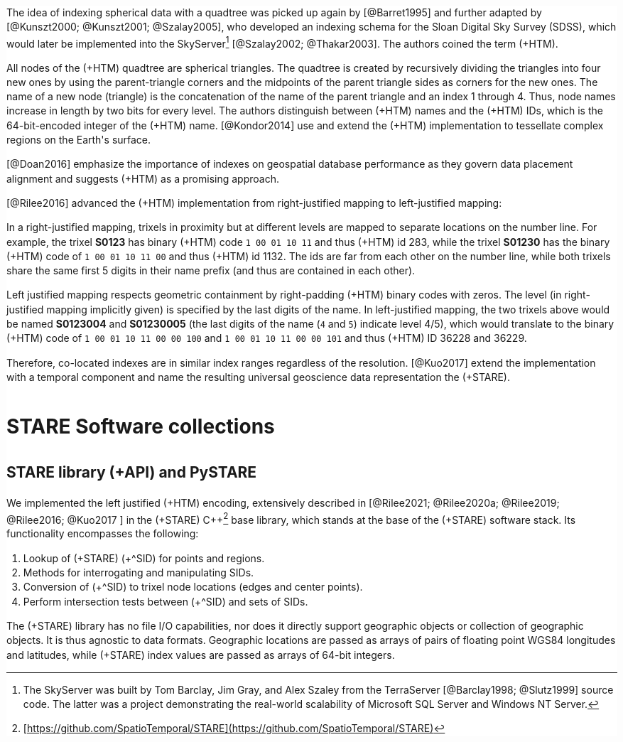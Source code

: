 The idea of indexing spherical data with a quadtree was picked up again by [@Barret1995] and further adapted by [@Kunszt2000; @Kunszt2001; @Szalay2005], who developed an indexing schema for the Sloan Digital Sky Survey (SDSS), which would later be implemented into the SkyServer[^31] [@Szalay2002; @Thakar2003]. The authors coined the term (+HTM).

[^31]: The SkyServer was built by Tom Barclay, Jim Gray, and Alex Szaley from the TerraServer [@Barclay1998; @Slutz1999] source code. The latter was a project demonstrating the real-world scalability of Microsoft SQL Server and Windows NT Server.

All nodes of the (+HTM) quadtree are spherical triangles. The quadtree is created by recursively dividing the triangles into four new ones by using the parent-triangle corners and the midpoints of the parent triangle sides as corners for the new ones. The name of a new node (triangle) is the concatenation of the name of the parent triangle and an index 1 through 4. Thus, node names increase in length by two bits for every level. The authors distinguish between (+HTM) names and the (+HTM) IDs, which is the 64-bit-encoded integer of the (+HTM) name. [@Kondor2014] use and extend the (+HTM) implementation to tessellate complex regions on the Earth's surface.

[@Doan2016] emphasize the importance of indexes on geospatial database performance as they govern data placement alignment and suggests (+HTM) as a promising approach.

[@Rilee2016] advanced the (+HTM) implementation from right-justified mapping to left-justified mapping: 

In a right-justified mapping, trixels in proximity but at different levels are mapped to separate locations on the number line. For example, the trixel **S0123** has binary (+HTM) code `1 00 01 10 11` and thus (+HTM) id 283, while the trixel **S01230** has the binary (+HTM) code of `1 00 01 10 11 00` and thus (+HTM) id 1132. The ids are far from each other on the number line, while both trixels share the same first 5 digits in their name prefix (and thus are contained in each other). 

Left justified mapping respects geometric containment by right-padding (+HTM) binary codes with zeros. The level (in right-justified mapping implicitly given) is specified by the last digits of the name. In left-justified mapping, the two trixels above would be named **S0123004** and **S01230005** (the last digits of the name (`4` and `5`) indicate level 4/5), which would translate to the binary (+HTM) code of `1 00 01 10 11 00 00 100` and `1 00 01 10 11 00 00 101` and thus (+HTM) ID 36228 and 36229. 

Therefore, co-located indexes are in similar index ranges regardless of the resolution. [@Kuo2017] extend the implementation with a temporal component and name the resulting universal geoscience data representation the (+STARE).

# STARE Software collections

## STARE library (+API) and PySTARE

We implemented the left justified (+HTM) encoding, extensively described in [@Rilee2021; @Rilee2020a; @Rilee2019; @Rilee2016; @Kuo2017 ] in the (+STARE) C++[^STARE_base] base library, which stands at the base of the (+STARE) software stack. Its functionality encompasses the following:

[^STARE_base]: [https://github.com/SpatioTemporal/STARE](https://github.com/SpatioTemporal/STARE)

1. Lookup of (+STARE) (+^SID) for points and regions.
3. Methods for interrogating and manipulating SIDs.
4. Conversion of (+^SID) to trixel node locations (edges and center points).
5. Perform intersection tests between (+^SID) and sets of SIDs.

The (+STARE) library has no file I/O capabilities, nor does it directly support geographic objects or collection of geographic objects. It is thus agnostic to data formats. Geographic locations are passed as arrays of pairs of floating point WGS84 longitudes and latitudes, while (+STARE) index values are passed as arrays of 64-bit integers.


[^s2geom]: [https://s2geometry.io/](https://s2geometry.io/)
[^geographies]: [http://postgis.net/workshops/postgis-intro/geography.html](http://postgis.net/workshops/postgis-intro/geography.html)
[^spheregis]: [https://github.com/NiklasPhabian/SphereGIS](https://github.com/NiklasPhabian/SphereGIS)
[^0]: Anecdotally, consuming the majority of the time of geospatial analysis.
[^1]: Exceptions may be technologies like (+OPeNDAP) or (+WCS), which are mainly used as middleware and not (yet) designed for end-users.
[^swig]: [https://swig.org/](https://swig.org/)
[^pystare]: Github: [https://github.com/SpatioTemporal/pystare](https://github.com/SpatioTemporal/pystare); \newline Readthedocs: [https://pystare.readthedocs.io](https://pystare.readthedocs.io/en/latest/).
[^rtd]: [https://pystare.readthedocs.io/en/latest/](https://pystare.readthedocs.io/en/latest/)
[^pep]: [https://peps.python.org/](https://peps.python.org/)
[^pypi]: [https://pypi.org/](https://pypi.org/)
[^32]: Github: [https://github.com/SpatioTemporal/STAREmaster_py](https://github.com/SpatioTemporal/STAREmaster_py)
[^mod09ga]: [@MOD09GA]. [DOI [10.5067/MODIS/MOD09GA.006](http://dx.doi.org/10.5067/MODIS/MOD09GA.006)
[^mod09]: [@MOD09] [DOI: 10.5067/MODIS/MOD09.006](http://dx.doi.org/10.5067/MODIS/MOD09.006)
[^34]: [https://www.dask.org/](https://www.dask.org/)
[^35]: [https://github.com/SpatioTemporal/STAREPandas](https://github.com/SpatioTemporal/STAREPandas); [https://starepandas.readthedocs.io](https://starepandas.readthedocs.io)
[^21]: (+NASA) Earth-observing System Data and Information System EOSDIS distinguishes between 5 processing levels (0 through 5). Levels 1 and 2 are data "at full resolution, time-referenced, and annotated with[..] georeferencing parameters", which is what we reference with swath data. [https://www.earthdata.nasa.gov/engage/open-data-services-and-software/data-information-policy/data-levels](https://www.earthdata.nasa.gov/engage/open-data-services-and-software/data-information-policy/data-levels)
[^36]: [geopandas.org](https://geopandas.org/); [https://github.com/geopandas/geopandas](https://github.com/geopandas/geopandas)
[^make_sids]: `make_sids()` on STAREPandas' (+RTD):
[^read_geotiff]: `read_geotiff()` on STAREPandas' (+RTD): [https://starepandas.readthedocs.io/en/latest/docs/reference/api/starepandas.read_geotiff.html#starepandas.read_geotiff](https://starepandas.readthedocs.io/en/latest/docs/reference/api/starepandas.read_geotiff.html#starepandas.read_geotiff)
[^read_granule]: `read_granule()` on STAREPandas' (+RTD): [https://starepandas.readthedocs.io/en/latest/docs/reference/api/starepandas.read_granule.html](https://starepandas.readthedocs.io/en/latest/docs/reference/api/starepandas.read_granule.html)
[^to_array]: `to_array()` on STAREPandas' (+RTD): [https://starepandas.readthedocs.io/en/latest/docs/reference/api/starepandas.STAREDataFrame.to_array.html](https://starepandas.readthedocs.io/en/latest/docs/reference/api/starepandas.STAREDataFrame.to_array.html).
[^folder2catalog]: `folder2catalog()` on STAREPandas' (+RTD):
[^STARELite]: [https://github.com/SpatioTemporal/STARELite](https://github.com/SpatioTemporal/STARELite)
[^PostSTARE]: [https://github.com/SpatioTemporal/StarePostgresql](https://github.com/SpatioTemporal/StarePostgresql)
[^SciDB-STARE]: [https://github.com/NiklasPhabian/SciDB-STARE](https://github.com/NiklasPhabian/SciDB-STARE)
[^write_pods]: `write_pods()` on STAREPandas' (+RTD): [https://starepandas.readthedocs.io/en/latest/docs/reference/api/starepandas.STAREDataFrame.write_pods.html](https://starepandas.readthedocs.io/en/latest/docs/reference/api/starepandas.STAREDataFrame.write_pods.html).
[^read_pods]: `read_pods()` om STAREPandas' (+RTD): [https://starepandas.readthedocs.io/en/latest/docs/reference/api/starepandas.STAREDataFrame.read_pods.html](https://starepandas.readthedocs.io/en/latest/docs/reference/api/starepandas.STAREDataFrame.read_pods.html)
[^intersects]: `intersects()` on GeoPandas' (+RTD): [https://geopandas.org/en/stable/docs/reference/api/geopandas.GeoSeries.intersects.html](https://geopandas.org/en/stable/docs/reference/api/geopandas.GeoSeries.intersects.html)
[^disjoint]: `disjoint()` on GeoPandas' (+RTD): [https://geopandas.org/en/stable/docs/reference/api/geopandas.GeoSeries.disjoint.html](https://geopandas.org/en/stable/docs/reference/api/geopandas.GeoSeries.disjoint.html)
[^stare_join]: `stare_join()` on STAREPandas' (+RTD): [https://starepandas.readthedocs.io/en/latest/docs/reference/api/starepandas.stare_join.html?highlight=join#starepandas.stare_join](https://starepandas.readthedocs.io/en/latest/docs/reference/api/starepandas.stare_join.html?highlight=join#starepandas.stare_join)
[^stare_intersects]: `stare_intersects()` on STAREPandas' (+RTD): [https://starepandas.readthedocs.io/en/latest/docs/reference/api/starepandas.STAREDataFrame.stare_intersects.html](https://starepandas.readthedocs.io/en/latest/docs/reference/api/starepandas.STAREDataFrame.stare_intersects.html)
[^stare_disjoint]: `stare_disjoint()` on STAREPandas' (+RTD): [https://starepandas.readthedocs.io/en/latest/docs/reference/api/starepandas.STAREDataFrame.stare_disjoint.html](https://starepandas.readthedocs.io/en/latest/docs/reference/api/starepandas.STAREDataFrame.stare_disjoint.html)
[^hex]: `hex()` on STAREPandas' (+RTD): [https://starepandas.readthedocs.io/en/latest/docs/reference/api/starepandas.STAREDataFrame.hex.html](https://starepandas.readthedocs.io/en/latest/docs/reference/api/starepandas.STAREDataFrame.hex.html).
[^spatial_resolution]: `spatial_resolution()` on STAREPandas' (+RTD): [https://starepandas.readthedocs.io/en/latest/docs/reference/api/starepandas.STAREDataFrame.spatial_resolution.html](https://starepandas.readthedocs.io/en/latest/docs/reference/api/starepandas.STAREDataFrame.spatial_resolution.html)
[^trixel_area]: `trixel_area()` on STAREPandas' (+RTD): [https://starepandas.readthedocs.io/en/latest/docs/reference/api/starepandas.STAREDataFrame.trixel_area.html](https://starepandas.readthedocs.io/en/latest/docs/reference/api/starepandas.STAREDataFrame.trixel_area.html) 
[^to_stare_resolution]: `to_stare_resolution()` on STAREPandas' (+RTD): [https://starepandas.readthedocs.io/en/latest/docs/reference/api/starepandas.STAREDataFrame.to_stare_resolution.html](https://starepandas.readthedocs.io/en/latest/docs/reference/api/starepandas.STAREDataFrame.to_stare_resolution.html)
[^clear_to_resolution]: `clear_to_resolution()` on STAREPandas' RTD[https://starepandas.readthedocs.io/en/latest/docs/reference/api/starepandas.STAREDataFrame.clear_to_resolution.html](https://starepandas.readthedocs.io/en/latest/docs/reference/api/starepandas.STAREDataFrame.clear_to_resolution.html)  
[^groupby]: `groupby()` on Pandas' (+RTD): [https://pandas.pydata.org/pandas-docs/stable/reference/api/pandas.DataFrame.groupby.html](https://pandas.pydata.org/pandas-docs/stable/reference/api/pandas.DataFrame.groupby.html) 
[^unary_union]: `unary_union` on GeoPandas' (+RTD): [https://geopandas.org/en/stable/docs/reference/api/geopandas.GeoSeries.unary_union.html](https://geopandas.org/en/stable/docs/reference/api/geopandas.GeoSeries.unary_union.html)
[^dissolve]: `dissolve()` on GeoPandas' (+RTD): [https://geopandas.org/en/stable/docs/reference/api/geopandas.GeoDataFrame.dissolve.html](https://geopandas.org/en/stable/docs/reference/api/geopandas.GeoDataFrame.dissolve.html)
[^stare_dissolve]: `stare_dissolve()` on GeoPandas' (+RTD): [https://starepandas.readthedocs.io/en/latest/docs/reference/api/starepandas.STAREDataFrame.stare_dissolve.html](https://starepandas.readthedocs.io/en/latest/docs/reference/api/starepandas.STAREDataFrame.stare_dissolve.html) 
[^stare_union]: `stare_union` on STAREPandas' (+RTD): [https://starepandas.readthedocs.io/en/latest/docs/reference/api/starepandas.tools.spatial_conversions.compress_sids.html#starepandas.tools.spatial_conversions.compress_sids](https://starepandas.readthedocs.io/en/latest/docs/reference/api/starepandas.tools.spatial_conversions.compress_sids.html#starepandas.tools.spatial_conversions.compress_sids)
[^make_trixels]:  `make_trixels()`  on STAREPandas' (+RTD): [https://starepandas.readthedocs.io/en/latest/docs/reference/api/starepandas.STAREDataFrame.make_trixels.html](https://starepandas.readthedocs.io/en/latest/docs/reference/api/starepandas.STAREDataFrame.make_trixels.html) 
[^dask_geopandas]: [https://github.com/geopandas/dask-geopandas](https://github.com/geopandas/dask-geopandas)
[^dask]: [https://www.dask.org/](https://www.dask.org/)
[^spatialite]: [https://www.gaia-gis.it/fossil/libspatialite/index](https://www.gaia-gis.it/fossil/libspatialite/index)
[^geopackage]: [http://www.geopackage.org](http://www.geopackage.org/)
[^postgis]: [https://postgis.net/](https://postgis.net/)
[^starepods_py]: [https://github.com/SpatioTemporal/STAREPods_py](https://github.com/SpatioTemporal/STAREPods_py)
[^flexfs]: [https://www.paradigm4.com/technology/flexfs/](https://www.paradigm4.com/technology/flexfs/)
[^VNP46A2]: [@VNP46A2].  [DOI: 10.5067/VIIRS/VNP46A2.001](https://www.doi.org://10.5067/VIIRS/VNP46A2.001)
[^4]: [Google Earth Engine: (+VIIRS) Stray Light Corrected Nighttime Day/Night Band Composites Version 1](https://developers.google.com/earth-engine/datasets/catalog/NOAA_VIIRS_DNB_MONTHLY_V1_VCMSLCFG); [VIIRS Nighttime Day/Night Band Composites Version 1](https://developers.google.com/earth-engine/datasets/catalog/NOAA_VIIRS_DNB_MONTHLY_V1_VCMCFG)
[^5]: https://eogdata.mines.edu/products/vnl/
[^vnp02dnb]: [@VNP02DNB]. [DOI: 10.5067/VIIRS/VNP02DNB.002](https://www.doi.org/10.5067/VIIRS/VNP02DNB.002)
[^2]: And the VJ102DNB. We additionally needed to retrieve the geolocation products VNP03DNB/VJ103DNB products to extract the moon illumination intensity and the cloud mask products CLDMSK_L2_VIIRS_SNPP/CLDMSK_L2_VIIRS_NOAA20.
[^IMERG]: https://doi.org/10.5067/GPM/IMERG/3B-HH-L/06 ; [https://disc.gsfc.nasa.gov/datasets/GPM_3IMERGHHL_06/summary?keywords=%22IMERG%20late%22](https://disc.gsfc.nasa.gov/datasets/GPM_3IMERGHHL_06/summary?keywords=%22IMERG%20late%22)
[^9]: Various other methods for identifying the presence of an event could have been applied (e.g., a compound criterion composed of multiple simple criteria or a criterion based on the threshold of a new variable derived from existing variables).
[^cc3d]: [https://github.com/seung-lab/connected-components-3d/](https://github.com/seung-lab/connected-components-3d/)
[^ladsweb]: [https://ladsweb.modaps.eosdis.nasa.gov/](https://ladsweb.modaps.eosdis.nasa.gov/)
[^wkt]: [https://en.wikipedia.org/wiki/Well-known_text_representation_of_geometry](https://en.wikipedia.org/wiki/Well-known_text_representation_of_geometry)
[^12]: [https://www.earthdata.nasa.gov/esds/competitive-programs/access/stare](https://www.earthdata.nasa.gov/esds/competitive-programs/access/stare)
[^13]: https://ladsweb.modaps.eosdis.nasa.gov/learn/using-laads-apis/
[^14]: For all we know, this index might be a bbox btree. Free and Open Source Software (FOSS) implementations of a tile database, including their index, can be found in QuadTiles ([https://wiki.openstreetmap.org/wiki/QuadTiles](https://wiki.openstreetmap.org/wiki/QuadTiles) and mapnik.)
[^15]: [https://s2geometry.io/](https://s2geometry.io/)
[^16]: [https://s2geometry.io/devguide/s2cell_hierarchy](https://s2geometry.io/devguide/s2cell_hierarchy)